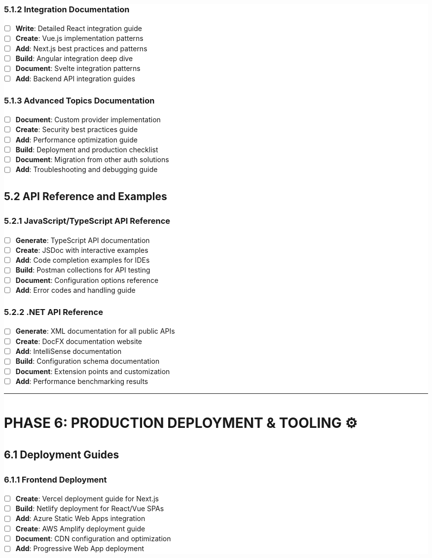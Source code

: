 ### 5.1.2 Integration Documentation
- [ ] **Write**: Detailed React integration guide
- [ ] **Create**: Vue.js implementation patterns
- [ ] **Add**: Next.js best practices and patterns
- [ ] **Build**: Angular integration deep dive
- [ ] **Document**: Svelte integration patterns
- [ ] **Add**: Backend API integration guides

### 5.1.3 Advanced Topics Documentation
- [ ] **Document**: Custom provider implementation
- [ ] **Create**: Security best practices guide
- [ ] **Add**: Performance optimization guide
- [ ] **Build**: Deployment and production checklist
- [ ] **Document**: Migration from other auth solutions
- [ ] **Add**: Troubleshooting and debugging guide

## 5.2 API Reference and Examples

### 5.2.1 JavaScript/TypeScript API Reference
- [ ] **Generate**: TypeScript API documentation
- [ ] **Create**: JSDoc with interactive examples
- [ ] **Add**: Code completion examples for IDEs  
- [ ] **Build**: Postman collections for API testing
- [ ] **Document**: Configuration options reference
- [ ] **Add**: Error codes and handling guide

### 5.2.2 .NET API Reference
- [ ] **Generate**: XML documentation for all public APIs
- [ ] **Create**: DocFX documentation website
- [ ] **Add**: IntelliSense documentation
- [ ] **Build**: Configuration schema documentation
- [ ] **Document**: Extension points and customization
- [ ] **Add**: Performance benchmarking results

---

# PHASE 6: PRODUCTION DEPLOYMENT & TOOLING ⚙️

## 6.1 Deployment Guides

### 6.1.1 Frontend Deployment
- [ ] **Create**: Vercel deployment guide for Next.js
- [ ] **Build**: Netlify deployment for React/Vue SPAs
- [ ] **Add**: Azure Static Web Apps integration
- [ ] **Create**: AWS Amplify deployment guide
- [ ] **Document**: CDN configuration and optimization  
- [ ] **Add**: Progressive Web App deployment
